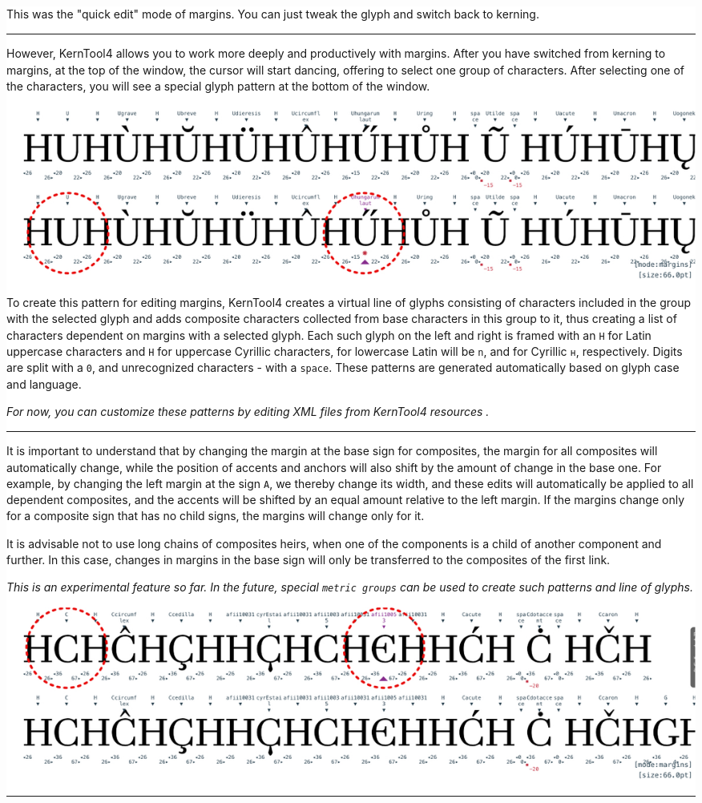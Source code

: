 This was the "quick edit" mode of margins. You can just tweak the glyph and switch back to kerning.

---

However, KernTool4 allows you to work more deeply and productively with margins.
After you have switched from kerning to margins, at the top of the window, the cursor will start dancing, offering to select one group of characters. After selecting one of the characters, you will see a special glyph pattern at the bottom of the window.

![](doc/pic15.jpg)

To create this pattern for editing margins, KernTool4 creates a virtual line of glyphs consisting of characters included in the group with the selected glyph and adds composite characters collected from base characters in this group to it, thus creating a list of characters dependent on margins with a selected glyph. Each such glyph on the left and right is framed with an `H` for Latin uppercase characters and `Н` for uppercase Cyrillic characters, for
lowercase Latin will be `n`, and for Cyrillic `н`, respectively. Digits are split with a `0`, and unrecognized characters - with a `space`. These patterns are generated automatically based on glyph case and language.

_For now, you can customize these patterns by editing XML files from KernTool4 resources ._

---

It is important to understand that by changing the margin at the base sign for composites, the margin for all composites will automatically change, while the position of accents and anchors will also shift by the amount of change in the base one. For example, by changing the left margin at the sign `A`, we thereby change its width, and these edits will automatically be applied to all dependent composites, and the accents will be shifted by an equal amount relative to the left margin. If the margins change only for a composite sign that has no child signs, the margins will change only for it.

It is advisable not to use long chains of composites heirs, when one of the components is a child of another component and further. In this case, changes in margins in the base sign will only be transferred to the composites of the first link.

_This is an experimental feature so far. In the future, special `metric groups` can be used to create such patterns and line of glyphs._

![](doc/pic16.jpg)

---